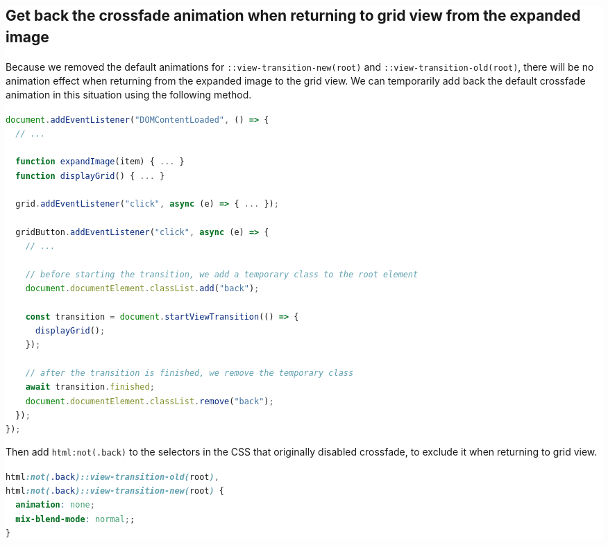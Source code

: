 

## Get back the crossfade animation when returning to grid view from the expanded image

Because we removed the default animations for `::view-transition-new(root)` and `::view-transition-old(root)`, there will be no animation effect when returning from the expanded image to the grid view. We can temporarily add back the default crossfade animation in this situation using the following method.


```js
document.addEventListener("DOMContentLoaded", () => {
  // ...

  function expandImage(item) { ... }
  function displayGrid() { ... }

  grid.addEventListener("click", async (e) => { ... });

  gridButton.addEventListener("click", async (e) => {
    // ...

    // before starting the transition, we add a temporary class to the root element
    document.documentElement.classList.add("back");

    const transition = document.startViewTransition(() => {
      displayGrid();
    });

    // after the transition is finished, we remove the temporary class
    await transition.finished;
    document.documentElement.classList.remove("back");
  });
});
```

Then add `html:not(.back)` to the selectors in the CSS that originally disabled crossfade, to exclude it when returning to grid view.

```css
html:not(.back)::view-transition-old(root),
html:not(.back)::view-transition-new(root) {
  animation: none;
  mix-blend-mode: normal;;
}
```

